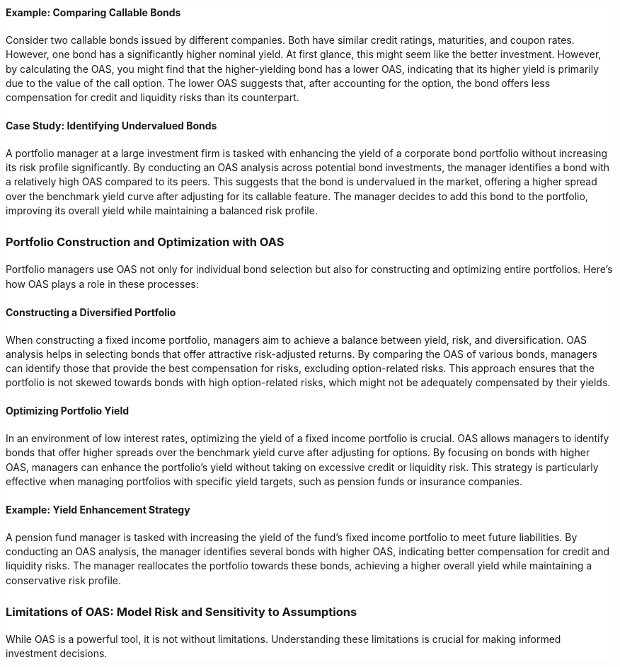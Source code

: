 #### Example: Comparing Callable Bonds

Consider two callable bonds issued by different companies. Both have similar credit ratings, maturities, and coupon rates. However, one bond has a significantly higher nominal yield. At first glance, this might seem like the better investment. However, by calculating the OAS, you might find that the higher-yielding bond has a lower OAS, indicating that its higher yield is primarily due to the value of the call option. The lower OAS suggests that, after accounting for the option, the bond offers less compensation for credit and liquidity risks than its counterpart.

#### Case Study: Identifying Undervalued Bonds

A portfolio manager at a large investment firm is tasked with enhancing the yield of a corporate bond portfolio without increasing its risk profile significantly. By conducting an OAS analysis across potential bond investments, the manager identifies a bond with a relatively high OAS compared to its peers. This suggests that the bond is undervalued in the market, offering a higher spread over the benchmark yield curve after adjusting for its callable feature. The manager decides to add this bond to the portfolio, improving its overall yield while maintaining a balanced risk profile.

### Portfolio Construction and Optimization with OAS

Portfolio managers use OAS not only for individual bond selection but also for constructing and optimizing entire portfolios. Here’s how OAS plays a role in these processes:

#### Constructing a Diversified Portfolio

When constructing a fixed income portfolio, managers aim to achieve a balance between yield, risk, and diversification. OAS analysis helps in selecting bonds that offer attractive risk-adjusted returns. By comparing the OAS of various bonds, managers can identify those that provide the best compensation for risks, excluding option-related risks. This approach ensures that the portfolio is not skewed towards bonds with high option-related risks, which might not be adequately compensated by their yields.

#### Optimizing Portfolio Yield

In an environment of low interest rates, optimizing the yield of a fixed income portfolio is crucial. OAS allows managers to identify bonds that offer higher spreads over the benchmark yield curve after adjusting for options. By focusing on bonds with higher OAS, managers can enhance the portfolio’s yield without taking on excessive credit or liquidity risk. This strategy is particularly effective when managing portfolios with specific yield targets, such as pension funds or insurance companies.

#### Example: Yield Enhancement Strategy

A pension fund manager is tasked with increasing the yield of the fund’s fixed income portfolio to meet future liabilities. By conducting an OAS analysis, the manager identifies several bonds with higher OAS, indicating better compensation for credit and liquidity risks. The manager reallocates the portfolio towards these bonds, achieving a higher overall yield while maintaining a conservative risk profile.

### Limitations of OAS: Model Risk and Sensitivity to Assumptions

While OAS is a powerful tool, it is not without limitations. Understanding these limitations is crucial for making informed investment decisions.
